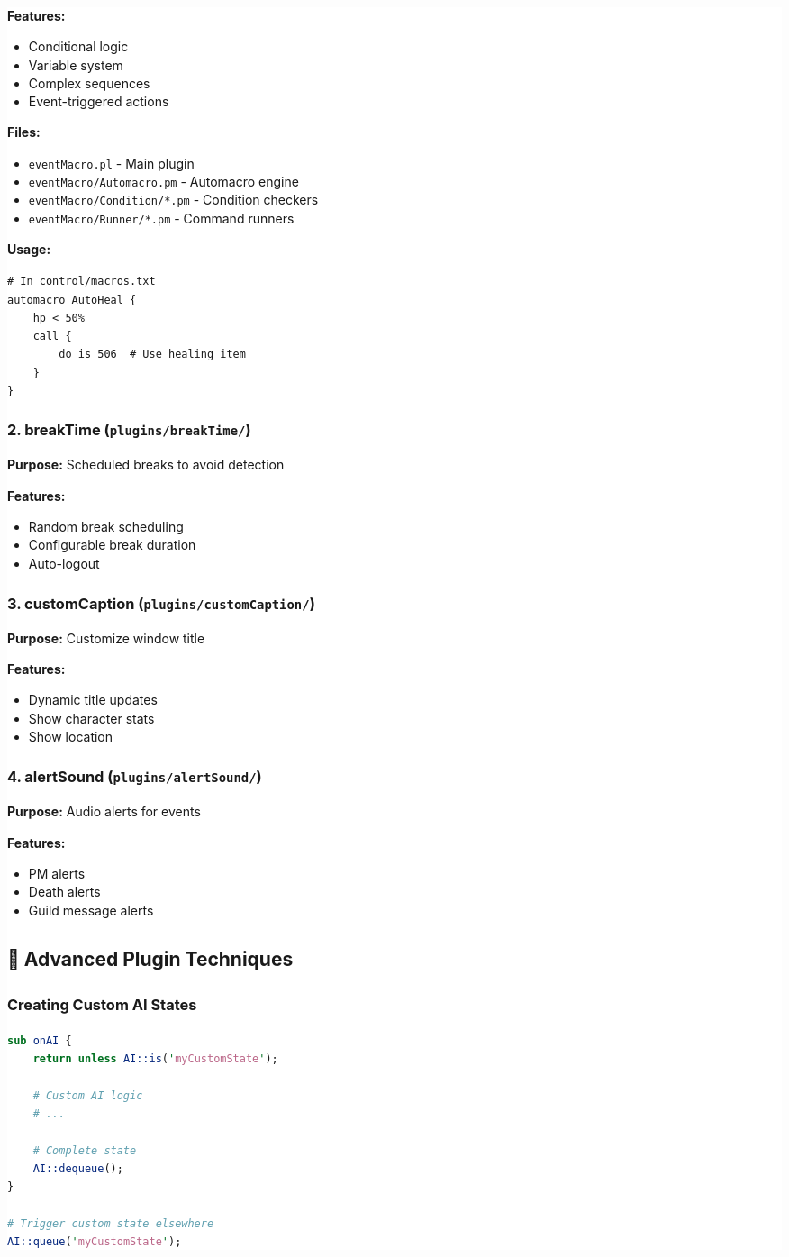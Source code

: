 **Features:**
- Conditional logic
- Variable system
- Complex sequences
- Event-triggered actions

**Files:**
- `eventMacro.pl` - Main plugin
- `eventMacro/Automacro.pm` - Automacro engine
- `eventMacro/Condition/*.pm` - Condition checkers
- `eventMacro/Runner/*.pm` - Command runners

**Usage:**
```
# In control/macros.txt
automacro AutoHeal {
    hp < 50%
    call {
        do is 506  # Use healing item
    }
}
```

### 2. breakTime (`plugins/breakTime/`)

**Purpose:** Scheduled breaks to avoid detection

**Features:**
- Random break scheduling
- Configurable break duration
- Auto-logout

### 3. customCaption (`plugins/customCaption/`)

**Purpose:** Customize window title

**Features:**
- Dynamic title updates
- Show character stats
- Show location

### 4. alertSound (`plugins/alertSound/`)

**Purpose:** Audio alerts for events

**Features:**
- PM alerts
- Death alerts
- Guild message alerts

## 🔧 Advanced Plugin Techniques

### Creating Custom AI States
```perl
sub onAI {
    return unless AI::is('myCustomState');

    # Custom AI logic
    # ...

    # Complete state
    AI::dequeue();
}

# Trigger custom state elsewhere
AI::queue('myCustomState');
```